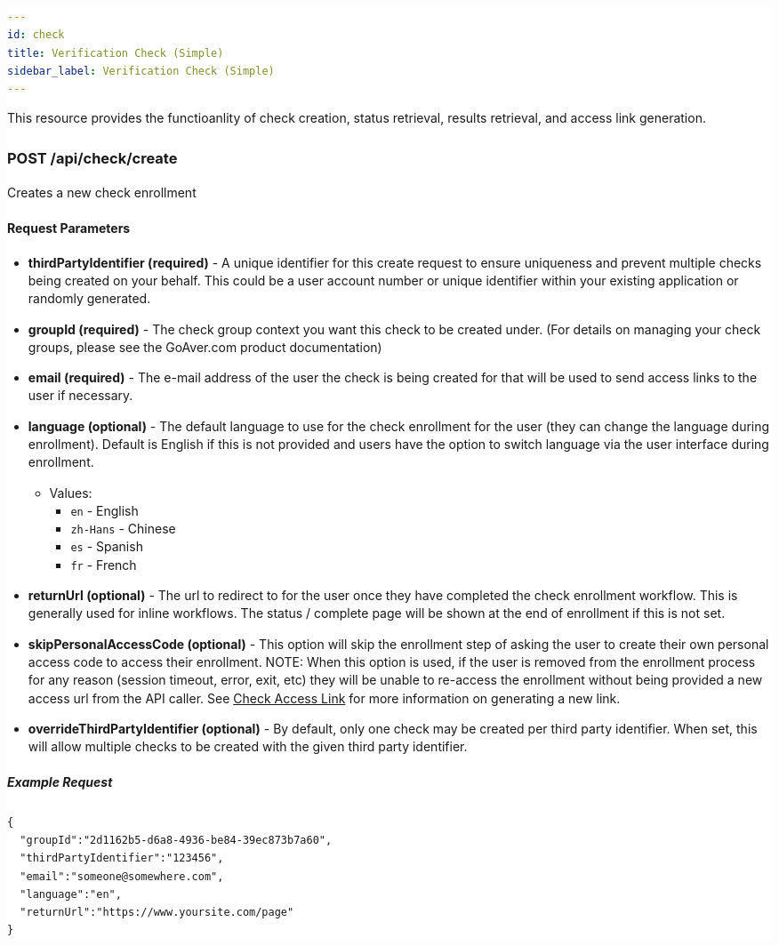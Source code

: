 ```yaml
---
id: check
title: Verification Check (Simple)
sidebar_label: Verification Check (Simple)
---
```


This resource provides the functioanlity of check creation, status retrieval, results retrieval, and access link generation.

### POST /api/check/create
Creates a new check enrollment

#### Request Parameters
- <b>thirdPartyIdentifier (required)</b> - A unique identifier for this create request to ensure uniqueness and prevent multiple checks being created on your behalf.  This could be a user account number or unique identifier within your existing application or randomly generated.

- <b>groupId (required)</b> - The check group context you want this check to be created under.  (For details on managing your check groups, please see the GoAver.com product documentation)

- <b>email (required)</b> - The e-mail address of the user the check is being created for that will be used to send access links to the user if necessary.

- <b>language (optional)</b> - The default language to use for the check enrollment for the user (they can change the language during enrollment). Default is English if this is not provided and users have the option to switch language via the user interface during enrollment.

  * Values:
    * `en` - English
    * `zh-Hans` - Chinese
    * `es` - Spanish
    * `fr` - French

- <b>returnUrl (optional)</b> - The url to redirect to for the user once they have completed the check enrollment workflow.  This is generally used for inline workflows.  The status / complete page will be shown at the end of enrollment if this is not set.

- <b>skipPersonalAccessCode (optional)</b> - This option will skip the enrollment step of asking the user to create their own personal access code to access their enrollment.  NOTE: When this option is used, if the user is removed from the enrollment process for any reason (session timeout, error, exit, etc) they will be unable to re-access the enrollment without being provided a new access url from the API caller.  See <a href="/docs/check#post-apicheckidaccesslink">Check Access Link</a> for more information on generating a new link.

- <b>overrideThirdPartyIdentifier (optional)</b> - By default, only one check may be created per third party identifier.  When set, this will allow multiple checks to be created with the given third party identifier.

##### Example Request
```
{
  "groupId":"2d1162b5-d6a8-4936-be84-39ec873b7a60",
  "thirdPartyIdentifier":"123456",
  "email":"someone@somewhere.com",
  "language":"en",
  "returnUrl":"https://www.yoursite.com/page"
}
```
